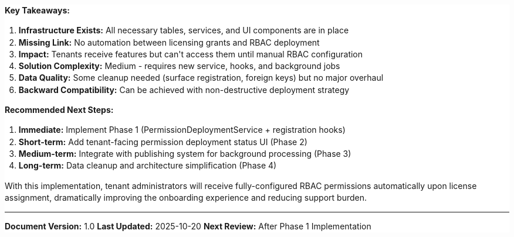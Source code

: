 **Key Takeaways:**

1. **Infrastructure Exists:** All necessary tables, services, and UI components are in place
2. **Missing Link:** No automation between licensing grants and RBAC deployment
3. **Impact:** Tenants receive features but can't access them until manual RBAC configuration
4. **Solution Complexity:** Medium - requires new service, hooks, and background jobs
5. **Data Quality:** Some cleanup needed (surface registration, foreign keys) but no major overhaul
6. **Backward Compatibility:** Can be achieved with non-destructive deployment strategy

**Recommended Next Steps:**

1. **Immediate:** Implement Phase 1 (PermissionDeploymentService + registration hooks)
2. **Short-term:** Add tenant-facing permission deployment status UI (Phase 2)
3. **Medium-term:** Integrate with publishing system for background processing (Phase 3)
4. **Long-term:** Data cleanup and architecture simplification (Phase 4)

With this implementation, tenant administrators will receive fully-configured RBAC permissions automatically upon license assignment, dramatically improving the onboarding experience and reducing support burden.

---

**Document Version:** 1.0
**Last Updated:** 2025-10-20
**Next Review:** After Phase 1 Implementation
